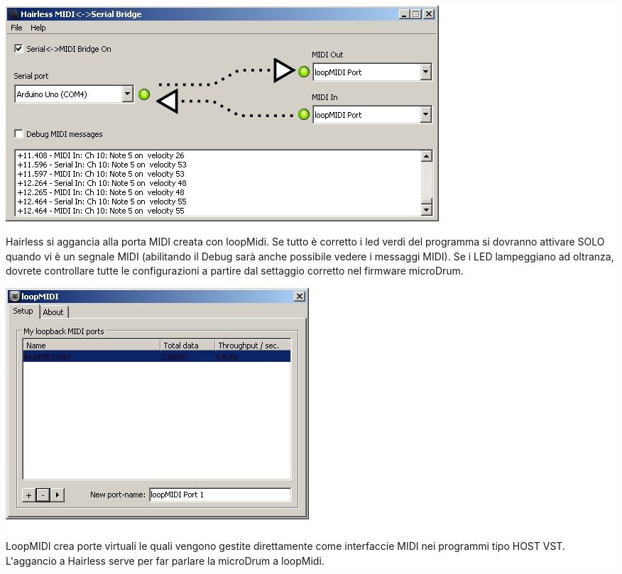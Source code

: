 <img src="./hairless.png" alt="Hairless MIDI" class="img-responsive">

Hairless si aggancia alla porta MIDI creata con loopMidi. Se tutto è corretto i
led verdi del programma si dovranno attivare SOLO quando vi è un segnale MIDI
(abilitando il Debug sarà anche possibile vedere i messaggi MIDI). Se i LED
lampeggiano ad oltranza, dovrete controllare tutte le configurazioni a partire
dal settaggio corretto nel firmware microDrum.

<img src="./loopMIDI.png" alt="loopMIDI" class="img-responsive">

LoopMIDI crea porte virtuali le quali vengono gestite direttamente come
interfaccie MIDI nei programmi tipo HOST VST. L'aggancio a Hairless serve per
far parlare la microDrum a loopMidi.
